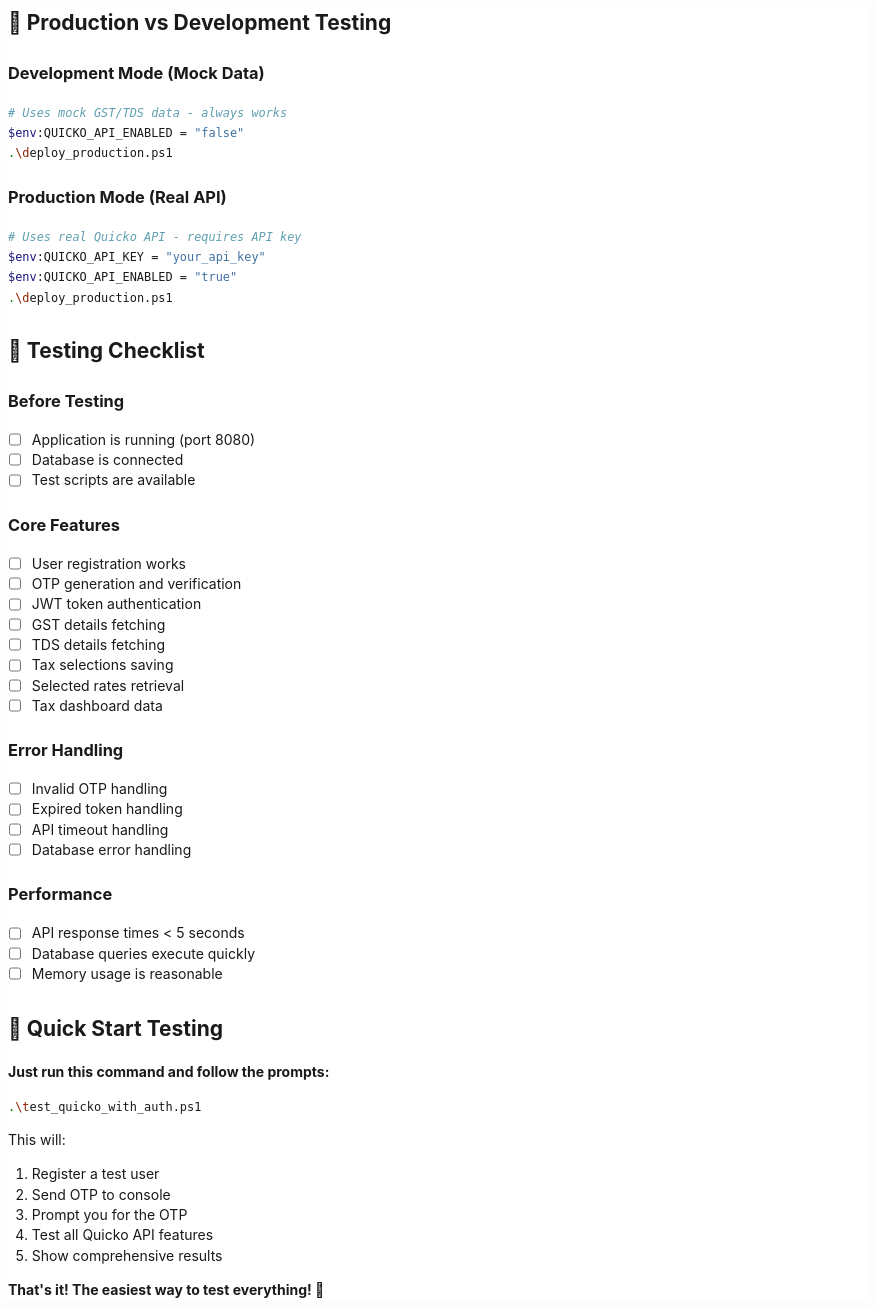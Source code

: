 ```bash
```

## 📱 **Production vs Development Testing**

### Development Mode (Mock Data)
```bash
# Uses mock GST/TDS data - always works
$env:QUICKO_API_ENABLED = "false"
.\deploy_production.ps1
```

### Production Mode (Real API)
```bash
# Uses real Quicko API - requires API key
$env:QUICKO_API_KEY = "your_api_key"
$env:QUICKO_API_ENABLED = "true"
.\deploy_production.ps1
```

## 🎯 **Testing Checklist**

### Before Testing
- [ ] Application is running (port 8080)
- [ ] Database is connected
- [ ] Test scripts are available

### Core Features
- [ ] User registration works
- [ ] OTP generation and verification
- [ ] JWT token authentication
- [ ] GST details fetching
- [ ] TDS details fetching  
- [ ] Tax selections saving
- [ ] Selected rates retrieval
- [ ] Tax dashboard data

### Error Handling
- [ ] Invalid OTP handling
- [ ] Expired token handling
- [ ] API timeout handling
- [ ] Database error handling

### Performance
- [ ] API response times < 5 seconds
- [ ] Database queries execute quickly
- [ ] Memory usage is reasonable

## 🚀 **Quick Start Testing**

**Just run this command and follow the prompts:**
```bash
.\test_quicko_with_auth.ps1
```

This will:
1. Register a test user
2. Send OTP to console
3. Prompt you for the OTP
4. Test all Quicko API features
5. Show comprehensive results

**That's it! The easiest way to test everything! 🎉**
